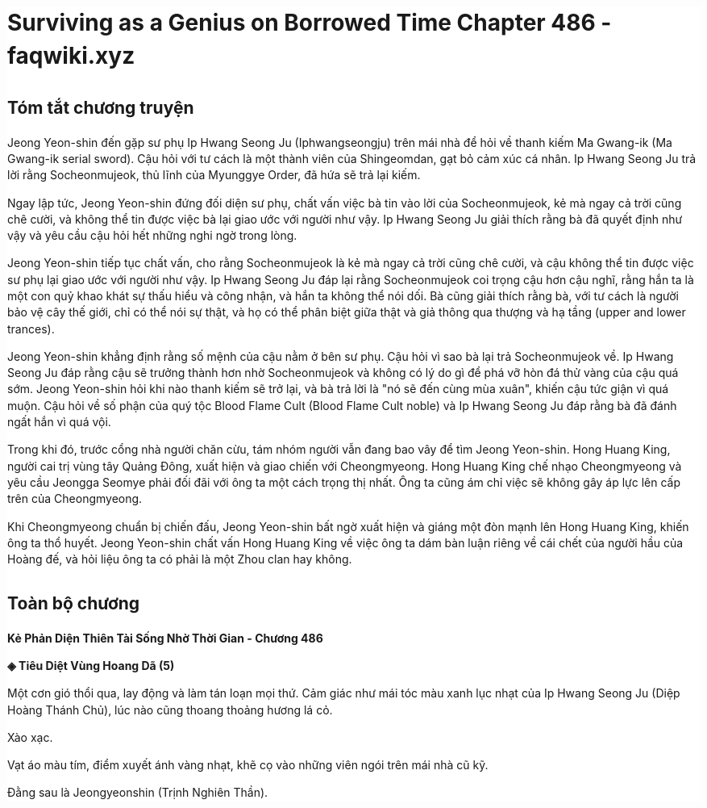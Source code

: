 # Surviving as a Genius on Borrowed Time Chapter 486 - faqwiki.xyz

## Tóm tắt chương truyện

Jeong Yeon-shin đến gặp sư phụ Ip Hwang Seong Ju (Iphwangseongju) trên mái nhà để hỏi về thanh kiếm Ma Gwang-ik (Ma Gwang-ik serial sword). Cậu hỏi với tư cách là một thành viên của Shingeomdan, gạt bỏ cảm xúc cá nhân. Ip Hwang Seong Ju trả lời rằng Socheonmujeok, thủ lĩnh của Myunggye Order, đã hứa sẽ trả lại kiếm.

Ngay lập tức, Jeong Yeon-shin đứng đối diện sư phụ, chất vấn việc bà tin vào lời của Socheonmujeok, kẻ mà ngay cả trời cũng chê cười, và không thể tin được việc bà lại giao ước với người như vậy. Ip Hwang Seong Ju giải thích rằng bà đã quyết định như vậy và yêu cầu cậu hỏi hết những nghi ngờ trong lòng.

Jeong Yeon-shin tiếp tục chất vấn, cho rằng Socheonmujeok là kẻ mà ngay cả trời cũng chê cười, và cậu không thể tin được việc sư phụ lại giao ước với người như vậy. Ip Hwang Seong Ju đáp lại rằng Socheonmujeok coi trọng cậu hơn cậu nghĩ, rằng hắn ta là một con quỷ khao khát sự thấu hiểu và công nhận, và hắn ta không thể nói dối. Bà cũng giải thích rằng bà, với tư cách là người bảo vệ cây thế giới, chỉ có thể nói sự thật, và họ có thể phân biệt giữa thật và giả thông qua thượng và hạ tầng (upper and lower trances).

Jeong Yeon-shin khẳng định rằng số mệnh của cậu nằm ở bên sư phụ. Cậu hỏi vì sao bà lại trả Socheonmujeok về. Ip Hwang Seong Ju đáp rằng cậu sẽ trưởng thành hơn nhờ Socheonmujeok và không có lý do gì để phá vỡ hòn đá thử vàng của cậu quá sớm. Jeong Yeon-shin hỏi khi nào thanh kiếm sẽ trở lại, và bà trả lời là "nó sẽ đến cùng mùa xuân", khiến cậu tức giận vì quá muộn. Cậu hỏi về số phận của quý tộc Blood Flame Cult (Blood Flame Cult noble) và Ip Hwang Seong Ju đáp rằng bà đã đánh ngất hắn vì quá vội.

Trong khi đó, trước cổng nhà người chăn cừu, tám nhóm người vẫn đang bao vây để tìm Jeong Yeon-shin. Hong Huang King, người cai trị vùng tây Quảng Đông, xuất hiện và giao chiến với Cheongmyeong. Hong Huang King chế nhạo Cheongmyeong và yêu cầu Jeongga Seomye phải đối đãi với ông ta một cách trọng thị nhất. Ông ta cũng ám chỉ việc sẽ không gây áp lực lên cấp trên của Cheongmyeong.

Khi Cheongmyeong chuẩn bị chiến đấu, Jeong Yeon-shin bất ngờ xuất hiện và giáng một đòn mạnh lên Hong Huang King, khiến ông ta thổ huyết. Jeong Yeon-shin chất vấn Hong Huang King về việc ông ta dám bàn luận riêng về cái chết của người hầu của Hoàng đế, và hỏi liệu ông ta có phải là một Zhou clan hay không.

## Toàn bộ chương

**Kẻ Phản Diện Thiên Tài Sống Nhờ Thời Gian - Chương 486**

**◈ Tiêu Diệt Vùng Hoang Dã (5)**

Một cơn gió thổi qua, lay động và làm tán loạn mọi thứ. Cảm giác như mái tóc màu xanh lục nhạt của Ip Hwang Seong Ju (Diệp Hoàng Thánh Chủ), lúc nào cũng thoang thoảng hương lá cỏ.

Xào xạc.

Vạt áo màu tím, điểm xuyết ánh vàng nhạt, khẽ cọ vào những viên ngói trên mái nhà cũ kỹ.

Đằng sau là Jeongyeonshin (Trịnh Nghiên Thần).
